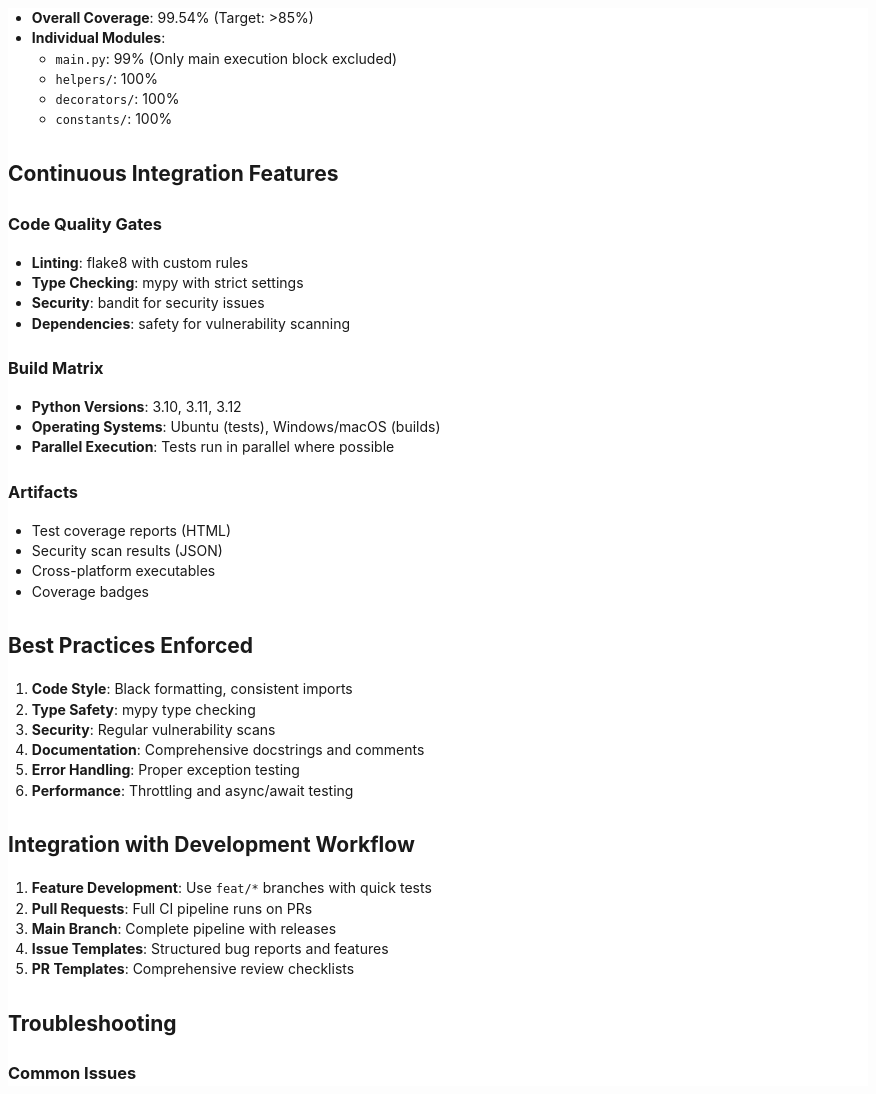 - **Overall Coverage**: 99.54% (Target: >85%)
- **Individual Modules**:
  - `main.py`: 99% (Only main execution block excluded)
  - `helpers/`: 100%
  - `decorators/`: 100%
  - `constants/`: 100%

## Continuous Integration Features

### Code Quality Gates

- **Linting**: flake8 with custom rules
- **Type Checking**: mypy with strict settings
- **Security**: bandit for security issues
- **Dependencies**: safety for vulnerability scanning

### Build Matrix

- **Python Versions**: 3.10, 3.11, 3.12
- **Operating Systems**: Ubuntu (tests), Windows/macOS (builds)
- **Parallel Execution**: Tests run in parallel where possible

### Artifacts

- Test coverage reports (HTML)
- Security scan results (JSON)
- Cross-platform executables
- Coverage badges

## Best Practices Enforced

1. **Code Style**: Black formatting, consistent imports
2. **Type Safety**: mypy type checking
3. **Security**: Regular vulnerability scans
4. **Documentation**: Comprehensive docstrings and comments
5. **Error Handling**: Proper exception testing
6. **Performance**: Throttling and async/await testing

## Integration with Development Workflow

1. **Feature Development**: Use `feat/*` branches with quick tests
2. **Pull Requests**: Full CI pipeline runs on PRs
3. **Main Branch**: Complete pipeline with releases
4. **Issue Templates**: Structured bug reports and features
5. **PR Templates**: Comprehensive review checklists

## Troubleshooting

### Common Issues
